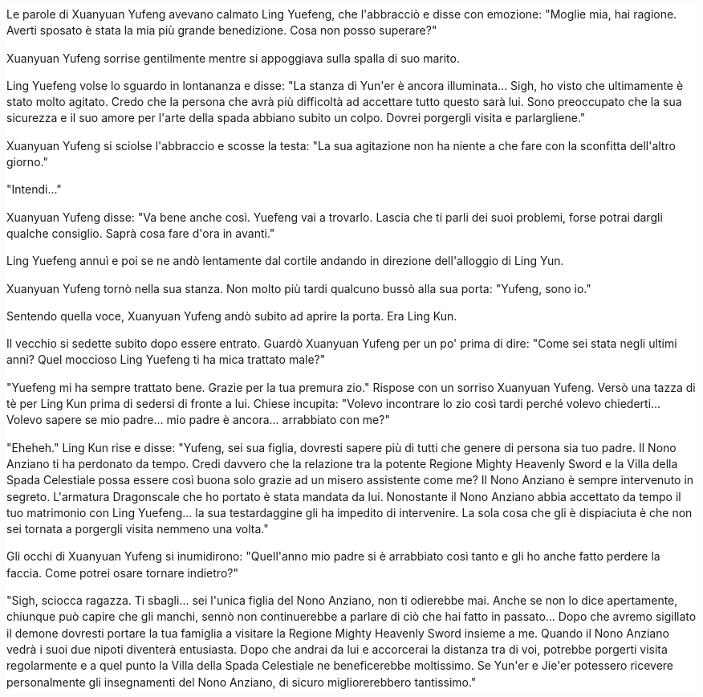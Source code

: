 
Le parole di Xuanyuan Yufeng avevano calmato Ling Yuefeng, che l'abbracciò e disse con emozione: "Moglie mia, hai ragione. Averti sposato è stata la mia più grande benedizione. Cosa non posso superare?"


Xuanyuan Yufeng sorrise gentilmente mentre si appoggiava sulla spalla di suo marito.


Ling Yuefeng volse lo sguardo in lontananza e disse: "La stanza di Yun'er è ancora illuminata... Sigh, ho visto che ultimamente è stato molto agitato. Credo che la persona che avrà più difficoltà ad accettare tutto questo sarà lui. Sono preoccupato che la sua sicurezza e il suo amore per l'arte della spada abbiano subito un colpo. Dovrei porgergli visita e parlargliene."


Xuanyuan Yufeng si sciolse l'abbraccio e scosse la testa: "La sua agitazione non ha niente a che fare con la sconfitta dell'altro giorno."


"Intendi..."


Xuanyuan Yufeng disse: "Va bene anche così. Yuefeng vai a trovarlo. Lascia che ti parli dei suoi problemi, forse potrai dargli qualche consiglio. Saprà cosa fare d'ora in avanti."


Ling Yuefeng annuì e poi se ne andò lentamente dal cortile andando in direzione dell'alloggio di Ling Yun.


Xuanyuan Yufeng tornò nella sua stanza. Non molto più tardi qualcuno bussò alla sua porta: "Yufeng, sono io."


Sentendo quella voce, Xuanyuan Yufeng andò subito ad aprire la porta. Era Ling Kun.


Il vecchio si sedette subito dopo essere entrato. Guardò Xuanyuan Yufeng per un po' prima di dire: "Come sei stata negli ultimi anni? Quel moccioso Ling Yuefeng ti ha mica trattato male?"


"Yuefeng mi ha sempre trattato bene. Grazie per la tua premura zio." Rispose con un sorriso Xuanyuan Yufeng. Versò una tazza di tè per Ling Kun prima di sedersi di fronte a lui. Chiese incupita: "Volevo incontrare lo zio così tardi perché volevo chiederti... Volevo sapere se mio padre... mio padre è ancora... arrabbiato con me?"


"Eheheh." Ling Kun rise e disse: "Yufeng, sei sua figlia, dovresti sapere più di tutti che genere di persona sia tuo padre. Il Nono Anziano ti ha perdonato da tempo. Credi davvero che la relazione tra la potente Regione Mighty Heavenly Sword e la Villa della Spada Celestiale possa essere così buona solo grazie ad un misero assistente come me? Il Nono Anziano è sempre intervenuto in segreto. L'armatura Dragonscale che ho portato è stata mandata da lui. Nonostante il Nono Anziano abbia accettato da tempo il tuo matrimonio con Ling Yuefeng... la sua testardaggine gli ha impedito di intervenire. La sola cosa che gli è dispiaciuta è che non sei tornata a porgergli visita nemmeno una volta."


Gli occhi di Xuanyuan Yufeng si inumidirono: "Quell'anno mio padre si è arrabbiato così tanto e gli ho anche fatto perdere la faccia. Come potrei osare tornare indietro?"


"Sigh, sciocca ragazza. Ti sbagli... sei l'unica figlia del Nono Anziano, non ti odierebbe mai. Anche se non lo dice apertamente, chiunque può capire che gli manchi, sennò non continuerebbe a parlare di ciò che hai fatto in passato... Dopo che avremo sigillato il demone dovresti portare la tua famiglia a visitare la Regione Mighty Heavenly Sword insieme a me. Quando il Nono Anziano vedrà i suoi due nipoti diventerà entusiasta.
Dopo che andrai da lui e accorcerai la distanza tra di voi, potrebbe porgerti visita regolarmente e a quel punto la Villa della Spada Celestiale ne beneficerebbe moltissimo. Se Yun'er e Jie'er potessero ricevere personalmente gli insegnamenti del Nono Anziano, di sicuro migliorerebbero tantissimo."
